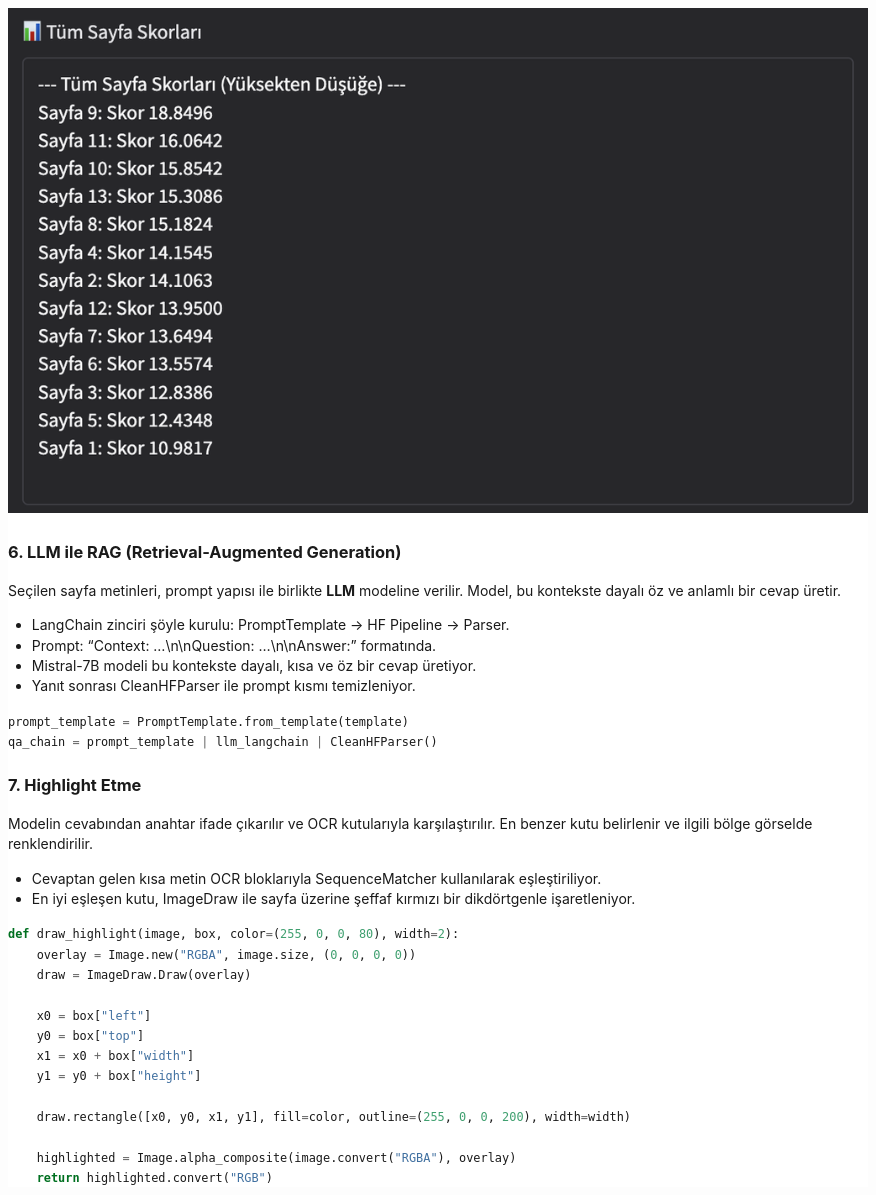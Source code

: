 ![Skor](Skor.png)

### 6. LLM ile RAG (Retrieval-Augmented Generation)

Seçilen sayfa metinleri, prompt yapısı ile birlikte **LLM** modeline verilir. Model, bu kontekste dayalı öz ve anlamlı bir cevap üretir.
* LangChain zinciri şöyle kurulu: PromptTemplate → HF Pipeline → Parser.
* Prompt: “Context: …\n\nQuestion: …\n\nAnswer:” formatında.
* Mistral-7B modeli bu kontekste dayalı, kısa ve öz bir cevap üretiyor.
* Yanıt sonrası CleanHFParser ile prompt kısmı temizleniyor.

```python
prompt_template = PromptTemplate.from_template(template)
qa_chain = prompt_template | llm_langchain | CleanHFParser()
```

### 7. Highlight Etme

Modelin cevabından anahtar ifade çıkarılır ve OCR kutularıyla karşılaştırılır. En benzer kutu belirlenir ve ilgili bölge görselde renklendirilir.
* Cevaptan gelen kısa metin OCR bloklarıyla SequenceMatcher kullanılarak eşleştiriliyor.
* En iyi eşleşen kutu, ImageDraw ile sayfa üzerine şeffaf kırmızı bir dikdörtgenle işaretleniyor.

```python
def draw_highlight(image, box, color=(255, 0, 0, 80), width=2):
    overlay = Image.new("RGBA", image.size, (0, 0, 0, 0))
    draw = ImageDraw.Draw(overlay)

    x0 = box["left"]
    y0 = box["top"]
    x1 = x0 + box["width"]
    y1 = y0 + box["height"]

    draw.rectangle([x0, y0, x1, y1], fill=color, outline=(255, 0, 0, 200), width=width)

    highlighted = Image.alpha_composite(image.convert("RGBA"), overlay)
    return highlighted.convert("RGB")
```
